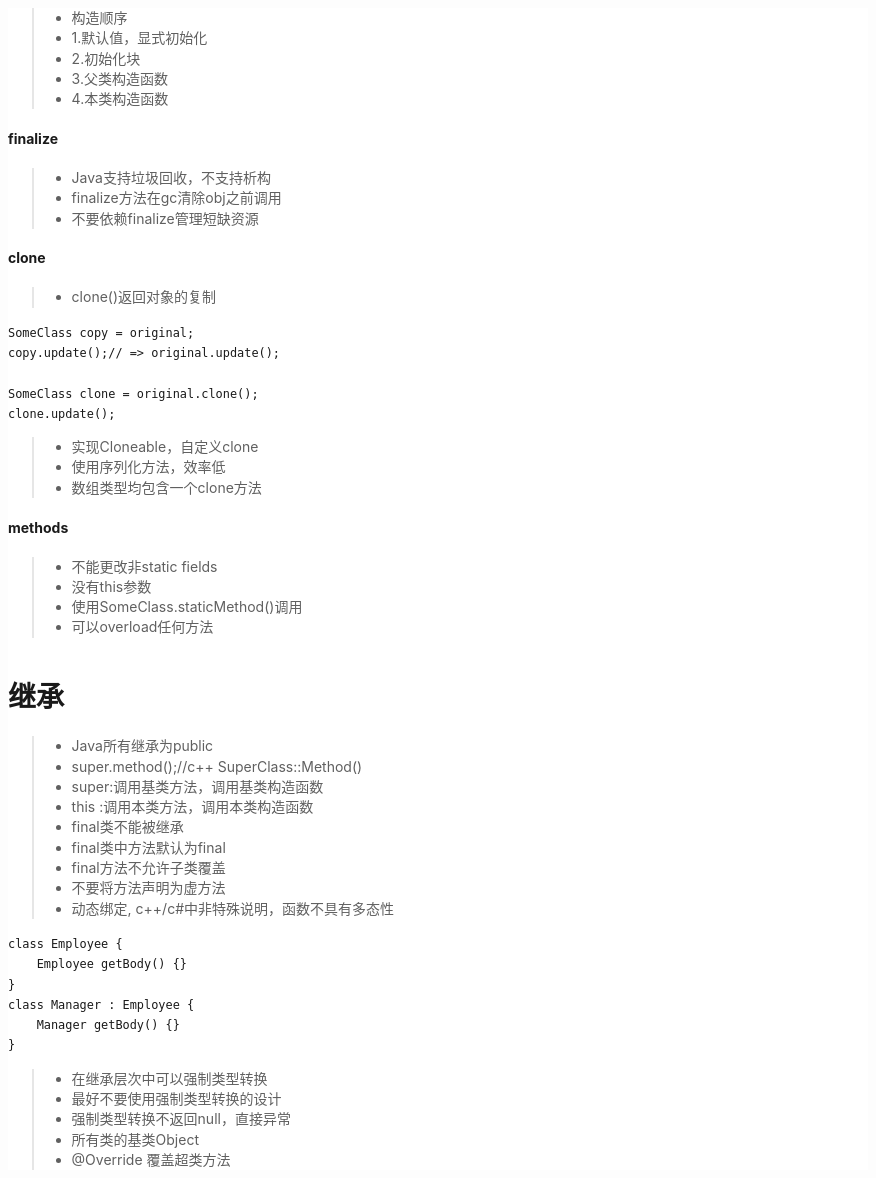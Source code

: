
> - 构造顺序
> - 1.默认值，显式初始化
> - 2.初始化块
> - 3.父类构造函数
> - 4.本类构造函数


#### finalize
> - Java支持垃圾回收，不支持析构
> - finalize方法在gc清除obj之前调用
> - 不要依赖finalize管理短缺资源


#### clone
> - clone()返回对象的复制

```
SomeClass copy = original;
copy.update();// => original.update();

SomeClass clone = original.clone();
clone.update();
```
> - 实现Cloneable，自定义clone
> - 使用序列化方法，效率低
> - 数组类型均包含一个clone方法

#### methods
> - 不能更改非static fields
> - 没有this参数
> - 使用SomeClass.staticMethod()调用
> - 可以overload任何方法

# 继承
> - Java所有继承为public
> - super.method();//c++ SuperClass::Method()
> - super:调用基类方法，调用基类构造函数
> - this :调用本类方法，调用本类构造函数
> - final类不能被继承
> - final类中方法默认为final
> - final方法不允许子类覆盖
> - 不要将方法声明为虚方法
> - 动态绑定, c++/c#中非特殊说明，函数不具有多态性
```
class Employee {
	Employee getBody() {}
}
class Manager : Employee {
	Manager getBody() {}
}
```
> - 在继承层次中可以强制类型转换
> - 最好不要使用强制类型转换的设计
> - 强制类型转换不返回null，直接异常
> - 所有类的基类Object
> - @Override 覆盖超类方法
